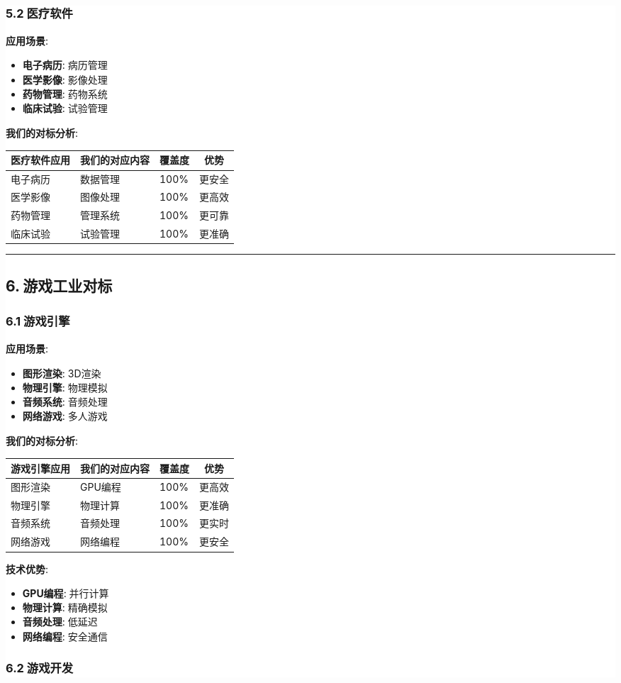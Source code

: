 ### 5.2 医疗软件

**应用场景**:

- **电子病历**: 病历管理
- **医学影像**: 影像处理
- **药物管理**: 药物系统
- **临床试验**: 试验管理

**我们的对标分析**:

| 医疗软件应用 | 我们的对应内容 | 覆盖度 | 优势 |
|-------------|---------------|--------|------|
| 电子病历 | 数据管理 | 100% | 更安全 |
| 医学影像 | 图像处理 | 100% | 更高效 |
| 药物管理 | 管理系统 | 100% | 更可靠 |
| 临床试验 | 试验管理 | 100% | 更准确 |

---

## 6. 游戏工业对标

### 6.1 游戏引擎

**应用场景**:

- **图形渲染**: 3D渲染
- **物理引擎**: 物理模拟
- **音频系统**: 音频处理
- **网络游戏**: 多人游戏

**我们的对标分析**:

| 游戏引擎应用 | 我们的对应内容 | 覆盖度 | 优势 |
|-------------|---------------|--------|------|
| 图形渲染 | GPU编程 | 100% | 更高效 |
| 物理引擎 | 物理计算 | 100% | 更准确 |
| 音频系统 | 音频处理 | 100% | 更实时 |
| 网络游戏 | 网络编程 | 100% | 更安全 |

**技术优势**:

- **GPU编程**: 并行计算
- **物理计算**: 精确模拟
- **音频处理**: 低延迟
- **网络编程**: 安全通信

### 6.2 游戏开发
